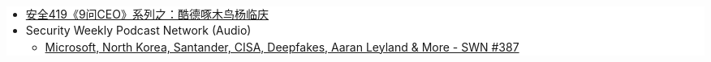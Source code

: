   - [安全419《9问CEO》系列之：酷德啄木鸟杨临庆](https://mp.weixin.qq.com/s?__biz=MzUyMDQ4OTkyMg==&mid=2247539617&idx=1&sn=7c336433101d7d0795d2abc27282a716&chksm=f9eb850cce9c0c1a683b5368d69ec8855e1036c7dfb1aa36aee1333767dc52b62363bebffffb&scene=58&subscene=0#rd)
- Security Weekly Podcast Network (Audio)
  - [Microsoft, North Korea, Santander, CISA, Deepfakes, Aaran Leyland & More - SWN #387](http://sites.libsyn.com/18678/microsoft-north-korea-santander-cisa-deepfakes-aaran-leyland-more-swn-387)
